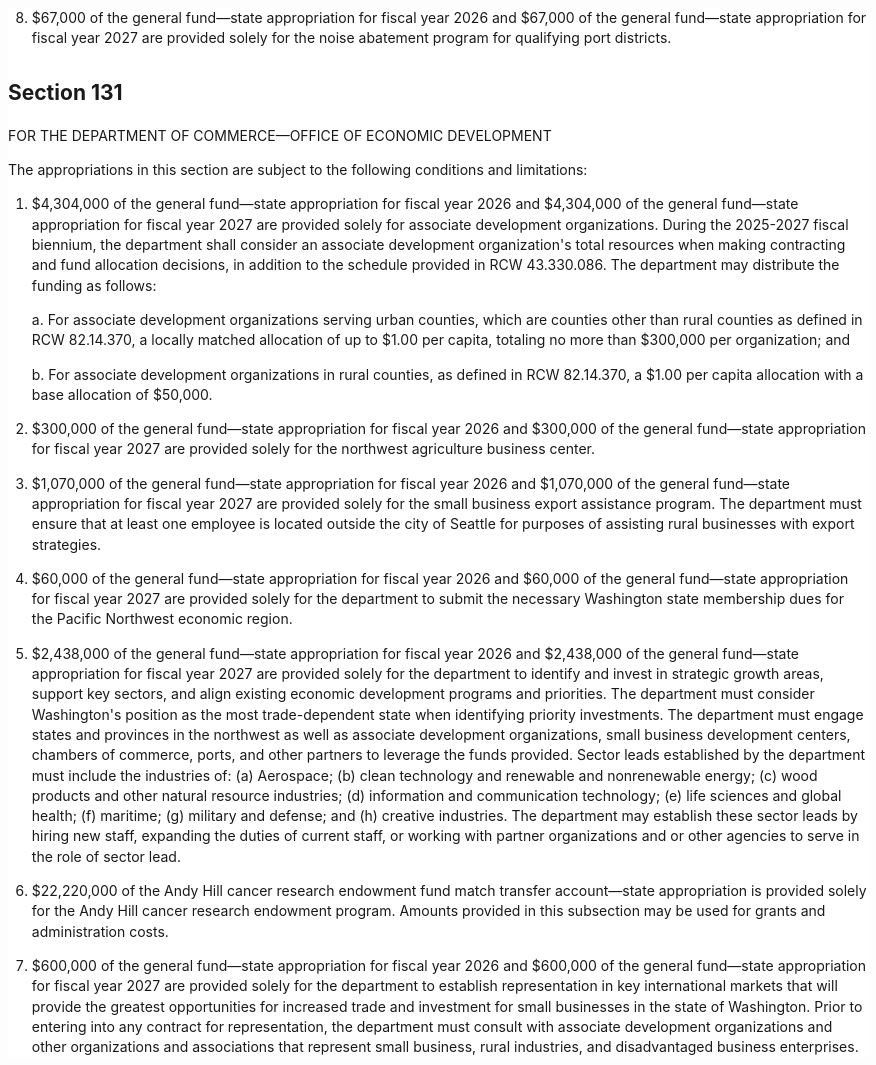 8. $67,000 of the general fund—state appropriation for fiscal year 2026 and $67,000 of the general fund—state appropriation for fiscal year 2027 are provided solely for the noise abatement program for qualifying port districts.

## Section 131
FOR THE DEPARTMENT OF COMMERCE—OFFICE OF ECONOMIC DEVELOPMENT

The appropriations in this section are subject to the following conditions and limitations:

1. $4,304,000 of the general fund—state appropriation for fiscal year 2026 and $4,304,000 of the general fund—state appropriation for fiscal year 2027 are provided solely for associate development organizations. During the 2025-2027 fiscal biennium, the department shall consider an associate development organization's total resources when making contracting and fund allocation decisions, in addition to the schedule provided in RCW 43.330.086. The department may distribute the funding as follows:

    a. For associate development organizations serving urban counties, which are counties other than rural counties as defined in RCW 82.14.370, a locally matched allocation of up to $1.00 per capita, totaling no more than $300,000 per organization; and

    b. For associate development organizations in rural counties, as defined in RCW 82.14.370, a $1.00 per capita allocation with a base allocation of $50,000.

2. $300,000 of the general fund—state appropriation for fiscal year 2026 and $300,000 of the general fund—state appropriation for fiscal year 2027 are provided solely for the northwest agriculture business center.

3. $1,070,000 of the general fund—state appropriation for fiscal year 2026 and $1,070,000 of the general fund—state appropriation for fiscal year 2027 are provided solely for the small business export assistance program. The department must ensure that at least one employee is located outside the city of Seattle for purposes of assisting rural businesses with export strategies.

4. $60,000 of the general fund—state appropriation for fiscal year 2026 and $60,000 of the general fund—state appropriation for fiscal year 2027 are provided solely for the department to submit the necessary Washington state membership dues for the Pacific Northwest economic region.

5. $2,438,000 of the general fund—state appropriation for fiscal year 2026 and $2,438,000 of the general fund—state appropriation for fiscal year 2027 are provided solely for the department to identify and invest in strategic growth areas, support key sectors, and align existing economic development programs and priorities. The department must consider Washington's position as the most trade-dependent state when identifying priority investments. The department must engage states and provinces in the northwest as well as associate development organizations, small business development centers, chambers of commerce, ports, and other partners to leverage the funds provided. Sector leads established by the department must include the industries of: (a) Aerospace; (b) clean technology and renewable and nonrenewable energy; (c) wood products and other natural resource industries; (d) information and communication technology; (e) life sciences and global health; (f) maritime; (g) military and defense; and (h) creative industries. The department may establish these sector leads by hiring new staff, expanding the duties of current staff, or working with partner organizations and or other agencies to serve in the role of sector lead.

6. $22,220,000 of the Andy Hill cancer research endowment fund match transfer account—state appropriation is provided solely for the Andy Hill cancer research endowment program. Amounts provided in this subsection may be used for grants and administration costs.

7. $600,000 of the general fund—state appropriation for fiscal year 2026 and $600,000 of the general fund—state appropriation for fiscal year 2027 are provided solely for the department to establish representation in key international markets that will provide the greatest opportunities for increased trade and investment for small businesses in the state of Washington. Prior to entering into any contract for representation, the department must consult with associate development organizations and other organizations and associations that represent small business, rural industries, and disadvantaged business enterprises.
